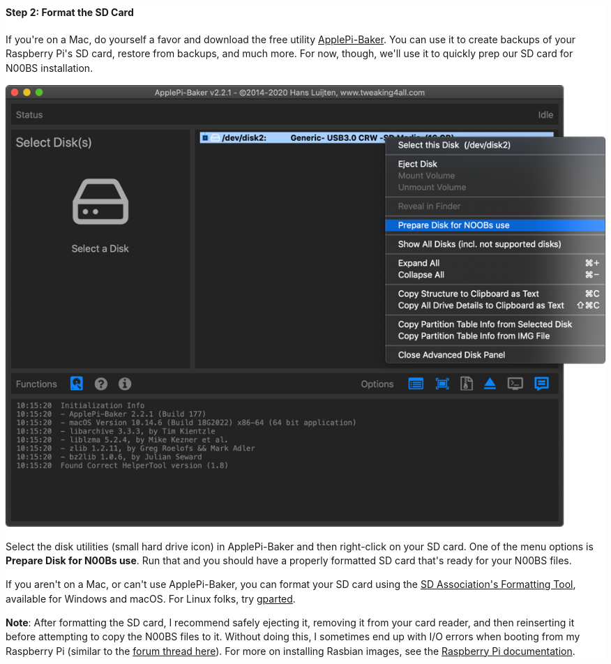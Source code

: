 #### Step 2: Format the SD Card

If you're on a Mac, do yourself a favor and download the free utility [ApplePi-Baker](https://www.tweaking4all.com/hardware/raspberry-pi/applepi-baker-v2/). You can use it to create backups of your Raspberry Pi's SD card, restore from backups, and much more. For now, though, we'll use it to quickly prep our SD card for N00BS installation.

![Prepare Disk for N00Bs use](screenshots/applepi-baker-prepare.png)

Select the disk utilities (small hard drive icon) in ApplePi-Baker and then right-click on your SD card. One of the menu options is **Prepare Disk for N00Bs use**. Run that and you should have a properly formatted SD card that's ready for your N00BS files.

If you aren't on a Mac, or can't use ApplePi-Baker, you can format your SD card using the [SD Association's Formatting Tool](https://www.sdcard.org/downloads/formatter/), available for Windows and macOS. For Linux folks, try [gparted](https://gparted.org/).

**Note**: After formatting the SD card, I recommend safely ejecting it, removing it from your card reader, and then reinserting it before attempting to copy the N00BS files to it. Without doing this, I sometimes end up with I/O errors when booting from my Raspberry Pi (similar to the [forum thread here](https://www.raspberrypi.org/forums/viewtopic.php?p=459823)). For more on installing Rasbian images, see the [Raspberry Pi documentation](https://www.raspberrypi.org/documentation/installation/installing-images/mac.md).
